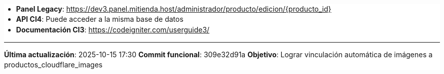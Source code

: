 - **Panel Legacy**: https://dev3.panel.mitienda.host/administrador/producto/edicion/{producto_id}
- **API CI4**: Puede acceder a la misma base de datos
- **Documentación CI3**: https://codeigniter.com/userguide3/

---

**Última actualización**: 2025-10-15 17:30
**Commit funcional**: 309e32d91a
**Objetivo**: Lograr vinculación automática de imágenes a productos_cloudflare_images
